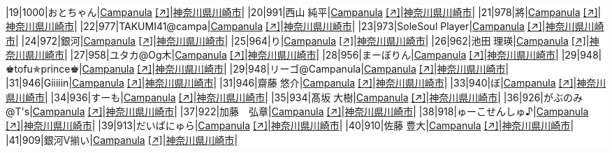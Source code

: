 |19|1000|<span class="rank-name-dl">おとちゃん</span>|<a href="/darts/rank/shops/27d4ede742d2d5030d9b047a20a7ba1e.html">Campanula</a> <a href="https://search.dartslive.com/jp/shop/27d4ede742d2d5030d9b047a20a7ba1e">[↗]</a>|<a href="/darts/rank/神奈川県/川崎市">神奈川県川崎市</a>|
|20|991|<span class="rank-name-dl">西山 純平</span>|<a href="/darts/rank/shops/27d4ede742d2d5030d9b047a20a7ba1e.html">Campanula</a> <a href="https://search.dartslive.com/jp/shop/27d4ede742d2d5030d9b047a20a7ba1e">[↗]</a>|<a href="/darts/rank/神奈川県/川崎市">神奈川県川崎市</a>|
|21|978|<span class="rank-name-dl">將</span>|<a href="/darts/rank/shops/27d4ede742d2d5030d9b047a20a7ba1e.html">Campanula</a> <a href="https://search.dartslive.com/jp/shop/27d4ede742d2d5030d9b047a20a7ba1e">[↗]</a>|<a href="/darts/rank/神奈川県/川崎市">神奈川県川崎市</a>|
|22|977|<span class="rank-name-dl">TAKUMI41@campa</span>|<a href="/darts/rank/shops/27d4ede742d2d5030d9b047a20a7ba1e.html">Campanula</a> <a href="https://search.dartslive.com/jp/shop/27d4ede742d2d5030d9b047a20a7ba1e">[↗]</a>|<a href="/darts/rank/神奈川県/川崎市">神奈川県川崎市</a>|
|23|973|<span class="rank-name-dl">SoleSoul Player</span>|<a href="/darts/rank/shops/27d4ede742d2d5030d9b047a20a7ba1e.html">Campanula</a> <a href="https://search.dartslive.com/jp/shop/27d4ede742d2d5030d9b047a20a7ba1e">[↗]</a>|<a href="/darts/rank/神奈川県/川崎市">神奈川県川崎市</a>|
|24|972|<span class="rank-name-dl">銀河</span>|<a href="/darts/rank/shops/27d4ede742d2d5030d9b047a20a7ba1e.html">Campanula</a> <a href="https://search.dartslive.com/jp/shop/27d4ede742d2d5030d9b047a20a7ba1e">[↗]</a>|<a href="/darts/rank/神奈川県/川崎市">神奈川県川崎市</a>|
|25|964|<span class="rank-name-dl">り</span>|<a href="/darts/rank/shops/27d4ede742d2d5030d9b047a20a7ba1e.html">Campanula</a> <a href="https://search.dartslive.com/jp/shop/27d4ede742d2d5030d9b047a20a7ba1e">[↗]</a>|<a href="/darts/rank/神奈川県/川崎市">神奈川県川崎市</a>|
|26|962|<span class="rank-name-dl">池田 理瑛</span>|<a href="/darts/rank/shops/27d4ede742d2d5030d9b047a20a7ba1e.html">Campanula</a> <a href="https://search.dartslive.com/jp/shop/27d4ede742d2d5030d9b047a20a7ba1e">[↗]</a>|<a href="/darts/rank/神奈川県/川崎市">神奈川県川崎市</a>|
|27|958|<span class="rank-name-dl">ユタカ@Og木</span>|<a href="/darts/rank/shops/27d4ede742d2d5030d9b047a20a7ba1e.html">Campanula</a> <a href="https://search.dartslive.com/jp/shop/27d4ede742d2d5030d9b047a20a7ba1e">[↗]</a>|<a href="/darts/rank/神奈川県/川崎市">神奈川県川崎市</a>|
|28|956|<span class="rank-name-dl">まーぼりん</span>|<a href="/darts/rank/shops/27d4ede742d2d5030d9b047a20a7ba1e.html">Campanula</a> <a href="https://search.dartslive.com/jp/shop/27d4ede742d2d5030d9b047a20a7ba1e">[↗]</a>|<a href="/darts/rank/神奈川県/川崎市">神奈川県川崎市</a>|
|29|948|<span class="rank-name-pd">♚tofu✯prince♚</span>|<a href="/darts/rank/shops/52548.html">Campanula</a> <a href="https://vs.phoenixdarts.com/jp/shop/shopDetailInfo/s_52548?s_seq=52548">[↗]</a>|<a href="/darts/rank/神奈川県/川崎市">神奈川県川崎市</a>|
|29|948|<span class="rank-name-dl">リーゴ@Campanula</span>|<a href="/darts/rank/shops/27d4ede742d2d5030d9b047a20a7ba1e.html">Campanula</a> <a href="https://search.dartslive.com/jp/shop/27d4ede742d2d5030d9b047a20a7ba1e">[↗]</a>|<a href="/darts/rank/神奈川県/川崎市">神奈川県川崎市</a>|
|31|946|<span class="rank-name-pd">Giiiiin</span>|<a href="/darts/rank/shops/52548.html">Campanula</a> <a href="https://vs.phoenixdarts.com/jp/shop/shopDetailInfo/s_52548?s_seq=52548">[↗]</a>|<a href="/darts/rank/神奈川県/川崎市">神奈川県川崎市</a>|
|31|946|<span class="rank-name-pd"><span class="pro-icon-pd"></span>齋藤 悠介</span>|<a href="/darts/rank/shops/52548.html">Campanula</a> <a href="https://vs.phoenixdarts.com/jp/shop/shopDetailInfo/s_52548?s_seq=52548">[↗]</a>|<a href="/darts/rank/神奈川県/川崎市">神奈川県川崎市</a>|
|33|940|<span class="rank-name-dl">ぼ</span>|<a href="/darts/rank/shops/27d4ede742d2d5030d9b047a20a7ba1e.html">Campanula</a> <a href="https://search.dartslive.com/jp/shop/27d4ede742d2d5030d9b047a20a7ba1e">[↗]</a>|<a href="/darts/rank/神奈川県/川崎市">神奈川県川崎市</a>|
|34|936|<span class="rank-name-dl">すーも</span>|<a href="/darts/rank/shops/27d4ede742d2d5030d9b047a20a7ba1e.html">Campanula</a> <a href="https://search.dartslive.com/jp/shop/27d4ede742d2d5030d9b047a20a7ba1e">[↗]</a>|<a href="/darts/rank/神奈川県/川崎市">神奈川県川崎市</a>|
|35|934|<span class="rank-name-pd"><span class="pro-icon-pd"></span>髙坂 大樹</span>|<a href="/darts/rank/shops/52548.html">Campanula</a> <a href="https://vs.phoenixdarts.com/jp/shop/shopDetailInfo/s_52548?s_seq=52548">[↗]</a>|<a href="/darts/rank/神奈川県/川崎市">神奈川県川崎市</a>|
|36|926|<span class="rank-name-pd">がぶのみ@T&#x27;s</span>|<a href="/darts/rank/shops/52548.html">Campanula</a> <a href="https://vs.phoenixdarts.com/jp/shop/shopDetailInfo/s_52548?s_seq=52548">[↗]</a>|<a href="/darts/rank/神奈川県/川崎市">神奈川県川崎市</a>|
|37|922|<span class="rank-name-dl">加藤　弘章</span>|<a href="/darts/rank/shops/27d4ede742d2d5030d9b047a20a7ba1e.html">Campanula</a> <a href="https://search.dartslive.com/jp/shop/27d4ede742d2d5030d9b047a20a7ba1e">[↗]</a>|<a href="/darts/rank/神奈川県/川崎市">神奈川県川崎市</a>|
|38|918|<span class="rank-name-dl">ゅーこせんしゅ♪</span>|<a href="/darts/rank/shops/27d4ede742d2d5030d9b047a20a7ba1e.html">Campanula</a> <a href="https://search.dartslive.com/jp/shop/27d4ede742d2d5030d9b047a20a7ba1e">[↗]</a>|<a href="/darts/rank/神奈川県/川崎市">神奈川県川崎市</a>|
|39|913|<span class="rank-name-dl">だいぱにゅら</span>|<a href="/darts/rank/shops/27d4ede742d2d5030d9b047a20a7ba1e.html">Campanula</a> <a href="https://search.dartslive.com/jp/shop/27d4ede742d2d5030d9b047a20a7ba1e">[↗]</a>|<a href="/darts/rank/神奈川県/川崎市">神奈川県川崎市</a>|
|40|910|<span class="rank-name-pd"><span class="pro-icon-pd"></span>佐藤 豊大</span>|<a href="/darts/rank/shops/52548.html">Campanula</a> <a href="https://vs.phoenixdarts.com/jp/shop/shopDetailInfo/s_52548?s_seq=52548">[↗]</a>|<a href="/darts/rank/神奈川県/川崎市">神奈川県川崎市</a>|
|41|909|<span class="rank-name-dl">銀河V揃い</span>|<a href="/darts/rank/shops/27d4ede742d2d5030d9b047a20a7ba1e.html">Campanula</a> <a href="https://search.dartslive.com/jp/shop/27d4ede742d2d5030d9b047a20a7ba1e">[↗]</a>|<a href="/darts/rank/神奈川県/川崎市">神奈川県川崎市</a>|